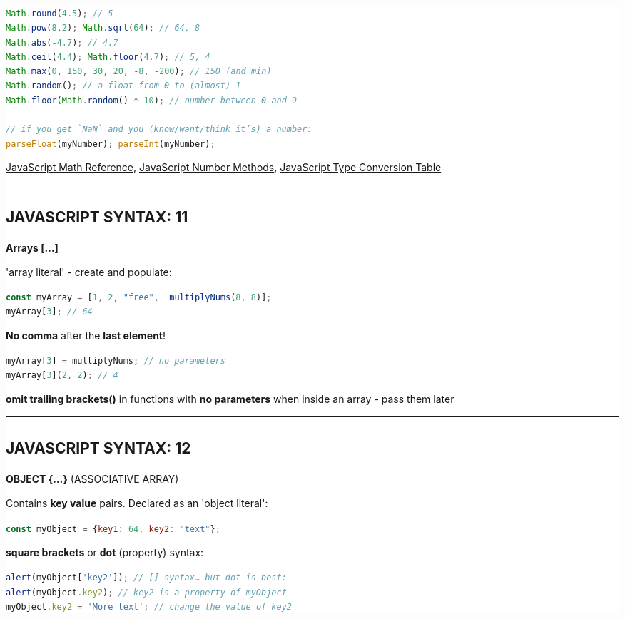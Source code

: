 ```javascript
Math.round(4.5); // 5
Math.pow(8,2); Math.sqrt(64); // 64, 8
Math.abs(-4.7); // 4.7
Math.ceil(4.4); Math.floor(4.7); // 5, 4
Math.max(0, 150, 30, 20, -8, -200); // 150 (and min)
Math.random(); // a float from 0 to (almost) 1
Math.floor(Math.random() * 10); // number between 0 and 9

// if you get `NaN` and you (know/want/think it’s) a number:
parseFloat(myNumber); parseInt(myNumber);
```

[JavaScript Math Reference](http://www.w3schools.com/jsref/jsref_obj_math.asp), 
[JavaScript Number Methods](http://www.w3schools.com/js/js_number_methods.asp),
[JavaScript Type Conversion Table](http://www.w3schools.com/jsref/jsref_type_conversion.asp)

---

## JAVASCRIPT SYNTAX: **11**

**Arrays […]**

'array literal' - create and populate:

```javascript
const myArray = [1, 2, "free",  multiplyNums(8, 8)];
myArray[3]; // 64
```

**No comma** after the **last element**!

```javascript
myArray[3] = multiplyNums; // no parameters
myArray[3](2, 2); // 4
```

**omit trailing brackets()** in functions with **no parameters** when inside an array - pass them later

---

## JAVASCRIPT SYNTAX: **12**

**OBJECT {…}** (ASSOCIATIVE ARRAY)

Contains **key value** pairs. Declared as an 'object literal':  

```javascript
const myObject = {key1: 64, key2: "text"};
```

**square brackets** or **dot** (property) syntax:
```javascript
alert(myObject['key2']); // [] syntax… but dot is best:
alert(myObject.key2); // key2 is a property of myObject
myObject.key2 = 'More text'; // change the value of key2
```
